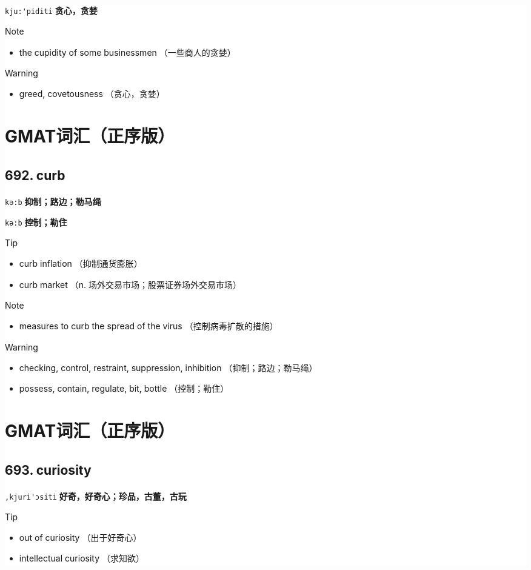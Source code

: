 `kju:'piditi`  **贪心，贪婪**

> [!NOTE]
>
> - the cupidity of some businessmen （一些商人的贪婪）
>

> [!WARNING]
>
> - greed, covetousness （贪心，贪婪）
>

# GMAT词汇（正序版）

## 692. curb

`kə:b`  **抑制；路边；勒马绳**

`kə:b`  **控制；勒住**

> [!TIP]
>
> - curb inflation （抑制通货膨胀）
>
> - curb market （n. 场外交易市场；股票证券场外交易市场）
>

> [!NOTE]
>
> - measures to curb the spread of the virus （控制病毒扩散的措施）
>

> [!WARNING]
>
> - checking, control, restraint, suppression, inhibition （抑制；路边；勒马绳）
>
> - possess, contain, regulate, bit, bottle （控制；勒住）
>

# GMAT词汇（正序版）

## 693. curiosity

`,kjuri'ɔsiti`  **好奇，好奇心；珍品，古董，古玩**

> [!TIP]
>
> - out of curiosity （出于好奇心）
>
> - intellectual curiosity （求知欲）
>
